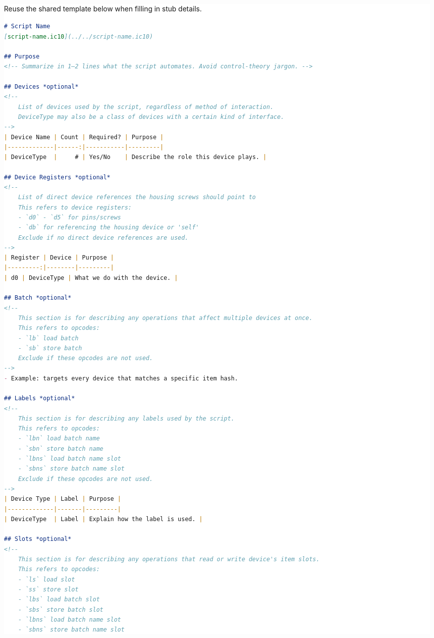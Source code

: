 Reuse the shared template below when filling in stub details.

```markdown
# Script Name
[script-name.ic10](../../script-name.ic10)

## Purpose
<!-- Summarize in 1–2 lines what the script automates. Avoid control-theory jargon. -->

## Devices *optional*
<!--
    List of devices used by the script, regardless of method of interaction.
    DeviceType may also be a class of devices with a certain kind of interface.
-->
| Device Name | Count | Required? | Purpose |
|-------------|------:|-----------|---------|
| DeviceType  |     # | Yes/No    | Describe the role this device plays. |

## Device Registers *optional*
<!-- 
    List of direct device references the housing screws should point to
    This refers to device registers:
    - `d0` - `d5` for pins/screws
    - `db` for referencing the housing device or 'self'
    Exclude if no direct device references are used.
-->
| Register | Device | Purpose |
|---------:|--------|---------|
| d0 | DeviceType | What we do with the device. |

## Batch *optional*
<!--
    This section is for describing any operations that affect multiple devices at once.
    This refers to opcodes:
    - `lb` load batch
    - `sb` store batch
    Exclude if these opcodes are not used.
-->
- Example: targets every device that matches a specific item hash.

## Labels *optional*
<!--
    This section is for describing any labels used by the script.
    This refers to opcodes:
    - `lbn` load batch name
    - `sbn` store batch name
    - `lbns` load batch name slot
    - `sbns` store batch name slot
    Exclude if these opcodes are not used.
-->
| Device Type | Label | Purpose |
|-------------|-------|---------|
| DeviceType  | Label | Explain how the label is used. |

## Slots *optional*
<!--
    This section is for describing any operations that read or write device's item slots.
    This refers to opcodes:
    - `ls` load slot
    - `ss` store slot
    - `lbs` load batch slot
    - `sbs` store batch slot
    - `lbns` load batch name slot
    - `sbns` store batch name slot
```